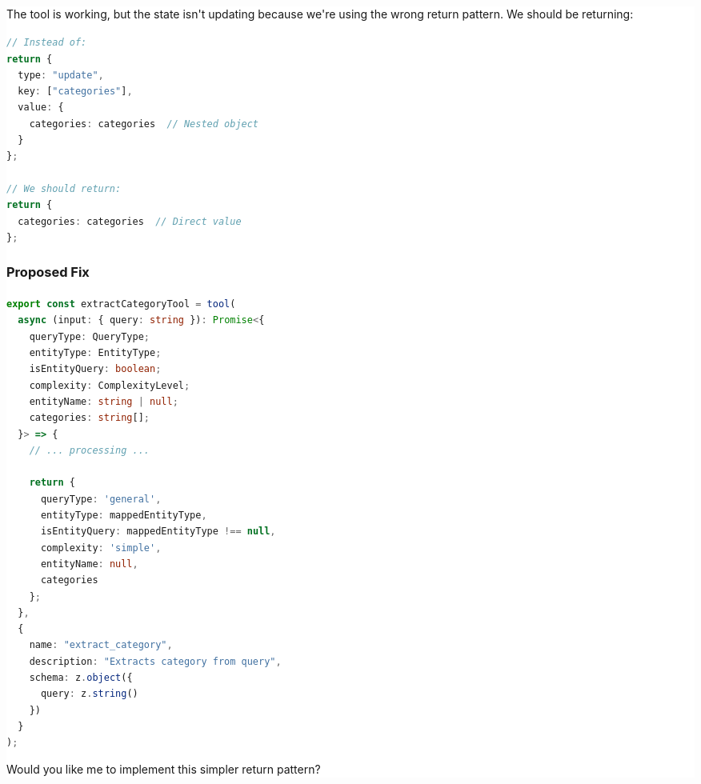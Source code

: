 The tool is working, but the state isn't updating because we're using the wrong return pattern. We should be returning:

```typescript
// Instead of:
return {
  type: "update",
  key: ["categories"],
  value: {
    categories: categories  // Nested object
  }
};

// We should return:
return {
  categories: categories  // Direct value
};
```

### Proposed Fix
```typescript
export const extractCategoryTool = tool(
  async (input: { query: string }): Promise<{ 
    queryType: QueryType;
    entityType: EntityType;
    isEntityQuery: boolean;
    complexity: ComplexityLevel;
    entityName: string | null;
    categories: string[];
  }> => {
    // ... processing ...
    
    return {
      queryType: 'general',
      entityType: mappedEntityType,
      isEntityQuery: mappedEntityType !== null,
      complexity: 'simple',
      entityName: null,
      categories
    };
  },
  {
    name: "extract_category",
    description: "Extracts category from query",
    schema: z.object({
      query: z.string()
    })
  }
);
```

Would you like me to implement this simpler return pattern?
